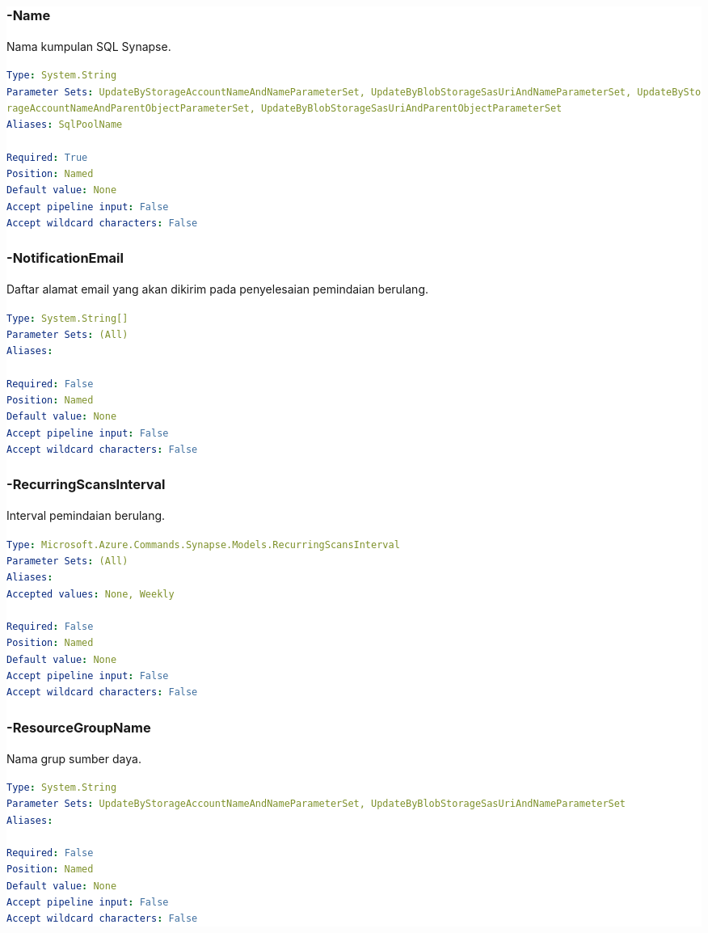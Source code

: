 ### -Name
Nama kumpulan SQL Synapse.

```yaml
Type: System.String
Parameter Sets: UpdateByStorageAccountNameAndNameParameterSet, UpdateByBlobStorageSasUriAndNameParameterSet, UpdateByStorageAccountNameAndParentObjectParameterSet, UpdateByBlobStorageSasUriAndParentObjectParameterSet
Aliases: SqlPoolName

Required: True
Position: Named
Default value: None
Accept pipeline input: False
Accept wildcard characters: False
```

### -NotificationEmail
Daftar alamat email yang akan dikirim pada penyelesaian pemindaian berulang.

```yaml
Type: System.String[]
Parameter Sets: (All)
Aliases:

Required: False
Position: Named
Default value: None
Accept pipeline input: False
Accept wildcard characters: False
```

### -RecurringScansInterval
Interval pemindaian berulang.

```yaml
Type: Microsoft.Azure.Commands.Synapse.Models.RecurringScansInterval
Parameter Sets: (All)
Aliases:
Accepted values: None, Weekly

Required: False
Position: Named
Default value: None
Accept pipeline input: False
Accept wildcard characters: False
```

### -ResourceGroupName
Nama grup sumber daya.

```yaml
Type: System.String
Parameter Sets: UpdateByStorageAccountNameAndNameParameterSet, UpdateByBlobStorageSasUriAndNameParameterSet
Aliases:

Required: False
Position: Named
Default value: None
Accept pipeline input: False
Accept wildcard characters: False
```
